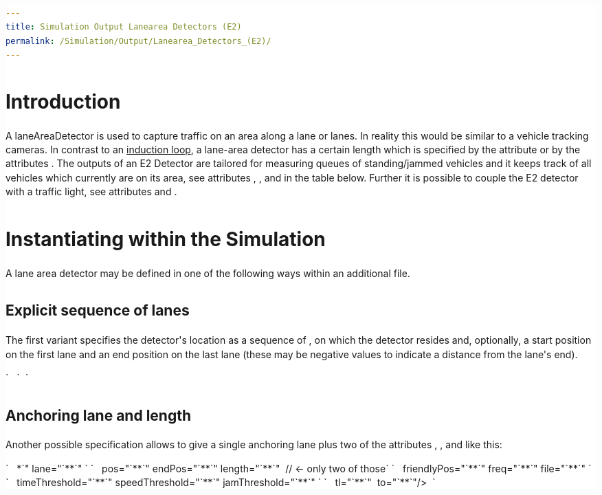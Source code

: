 ```yaml
---
title: Simulation Output Lanearea Detectors (E2)
permalink: /Simulation/Output/Lanearea_Detectors_(E2)/
---
```


# Introduction

A laneAreaDetector is used to capture traffic on an area along a lane or
lanes. In reality this would be similar to a vehicle tracking cameras.
In contrast to an [induction
loop](Simulation/Output/Induction_Loops_Detectors_\(E1\).md), a
lane-area detector has a certain length which is specified by the
attribute or by the attributes . The outputs of an E2 Detector are
tailored for measuring queues of standing/jammed vehicles and it keeps
track of all vehicles which currently are on its area, see attributes ,
, and  in the table below. Further it is possible to couple the E2
detector with a traffic light, see attributes  and .

# Instantiating within the Simulation

A lane area detector may be defined in one of the following ways within
an additional file.

## Explicit sequence of lanes

The first variant specifies the detector's location as a sequence of ,
on which the detector resides and, optionally, a start position on the
first lane and an end position on the last lane (these may be negative
values to indicate a distance from the lane's end).

<additional>
`   `<laneAreaDetector id="''<ID>*`"``
 ``lanes="`*<LANE_ID1>` `<LANE_ID2>` ... `<LANE_IDN>`''" `
`   pos="`*<START_POSITION_ON_FIRST_LANE>*`" endPos="`*<END_POSITION_ON_LAST_LANE>*`" `
`   friendlyPos="`*<BOOL>*`" freq="`*<AGGREGATION_TIME>*`" file="`*<OUTPUT_FILE>*`" `
`   timeThreshold="`*<FLOAT>*`" speedThreshold="`*<FLOAT>*`" jamThreshold="`*<FLOAT>*`"`
`   tl="`*<TRAFFIC_LIGHT_ID>*`"  to="`*<LANE_ID>*`"/>  `
</additional>

## Anchoring lane and length

Another possible specification allows to give a single anchoring lane
plus two of the attributes , , and  like this:

<additional>
`   <laneAreaDetector id="`*<ID>*`" lane="`*<LANE_ID>*`" `
`   pos="`*<START_POSITION_ON_LANE>*`" endPos="`*<END_POSITION_ON_LANE>*`" length="`*<DETECTOR_LENGTH>*`"  // <- only two of those`
`   friendlyPos="`*<BOOL>*`" freq="`*<AGGREGATION_TIME>*`" file="`*<OUTPUT_FILE>*`" `
`   timeThreshold="`*<FLOAT>*`" speedThreshold="`*<FLOAT>*`" jamThreshold="`*<FLOAT>*`" `
`   tl="`*<TRAFFIC_LIGHT_ID>*`"  to="`*<LANE_ID>*`"/>  `
</additional>
